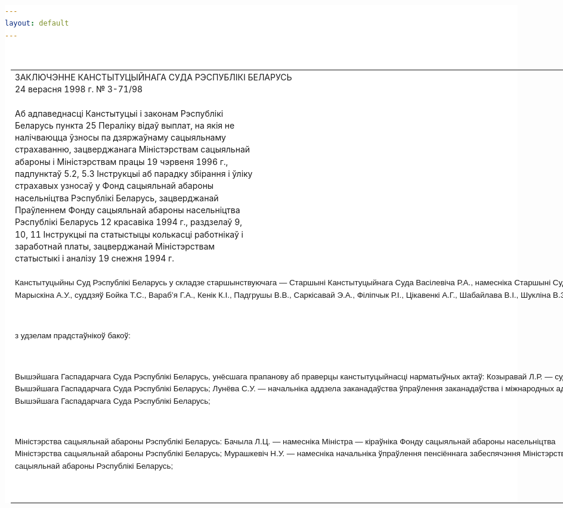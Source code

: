 ```yaml
---
layout: default
---
```


<div style="margin: 0px auto; width: 1000px;">

<div id="flag">

 

</div>

<div id="fixedWidth">

<div id="body">

<div id="columnSpanned">

<div id="content" style="margin: 10px">

<table>
<colgroup>
<col style="width: 100%" />
</colgroup>
<tbody>
<tr class="odd">
<td><div data-align="center" style="text-transform: uppercase;">
Заключэнне Канстытуцыйнага Суда Рэспублікі Беларусь
</div>
<div data-align="center">
24 верасня 1998 г. № З-71/98
</div>
<div data-align="left" style="width: 400px; margin-top: 20px; margin-bottom: 20px;">
Аб адпаведнасці Канстытуцыі і законам Рэспублікі Беларусь пункта 25 Пераліку відаў выплат, на якія не налічваюцца ўзносы па дзяржаўнаму сацыяльнаму страхаванню, зацверджанага Міністэрствам сацыяльнай абароны і Міністэрствам працы 19 чэрвеня 1996 г., падпунктаў 5.2, 5.3 Iнструкцыі аб парадку збірання і ўліку страхавых узносаў у Фонд сацыяльнай абароны насельніцтва Рэспублікі Беларусь, зацверджанай Праўленнем Фонду сацыяльнай абароны насельніцтва Рэспублікі Беларусь 12 красавіка 1994 г., раздзелаў 9, 10, 11 Iнструкцыі па статыстыцы колькасці работнікаў і заработнай платы, зацверджанай Міністэрствам статыстыкі і аналізу 19 снежня 1994 г.
</div>
<p><span style="font-size: 10pt; font-family: Arial">Канстытуцыйны Суд Рэспублікі Беларусь у складзе старшынствуючага — Старшыні Канстытуцыйнага Суда Васілевіча Р.А., намесніка Старшыні Суда Марыскіна А.У., суддзяў Бойка Т.С., Вараб’я Г.А., Кенік К.I., Падгрушы В.В., Саркісавай Э.А., Філіпчык Р.I., Цікавенкі А.Г., Шабайлава</span><span lang="EN-US" style="font-size: 10pt; font-family: Arial; mso-ansi-language: EN-US"> </span><span style="font-size: 10pt; font-family: Arial">В.I., Шукліна В.З.</span></p>
<p><span style="font-size: 10pt; font-family: Arial"></span></p>
<p> </p>
<p><span style="font-size: 10pt; font-family: Arial">з удзелам прадстаўнікоў бакоў:</span></p>
<p><span style="font-size: 10pt; font-family: Arial"></span></p>
<p> </p>
<p><span style="font-size: 10pt; font-family: Arial">Вышэйшага Гаспадарчага Суда Рэспублікі Беларусь, унёсшага прапанову аб праверцы канстытуцыйнасці нарматыўных актаў: Козыравай</span><span lang="EN-US" style="font-size: 10pt; font-family: Arial; mso-ansi-language: EN-US"> </span><span style="font-size: 10pt; font-family: Arial">Л.Р. — суддзі Вышэйшага Гаспадарчага Суда Рэспублікі Беларусь; Лунёва С.У. — начальніка аддзела заканадаўства ўпраўлення заканадаўства і міжнародных адносін Вышэйшага Гаспадарчага Суда Рэспублікі Беларусь;</span></p>
<p><span style="font-size: 10pt; font-family: Arial"></span></p>
<p> </p>
<p><span style="font-size: 10pt; font-family: Arial">Міністэрства сацыяльнай абароны Рэспублікі Беларусь: Бачыла Л.Ц. — намесніка Міністра — кіраўніка Фонду сацыяльнай абароны насельніцтва Міністэрства сацыяльнай абароны Рэспублікі Беларусь; Мурашкевіч Н.У. — намесніка начальніка ўпраўлення пенсіённага забеспячэння Міністэрства сацыяльнай абароны Рэспублікі Беларусь;</span></p>
<p><span style="font-size: 10pt; font-family: Arial"></span></p>
<p> </p>
